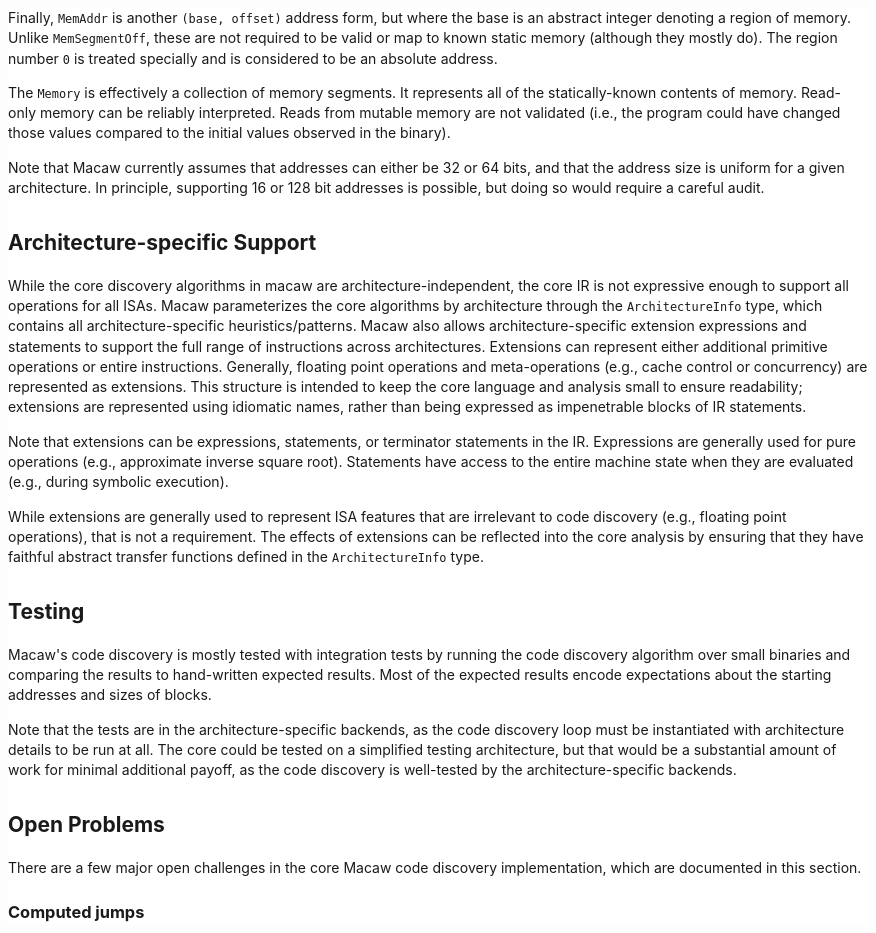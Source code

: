 Finally, `MemAddr` is another `(base, offset)` address form, but where the base is an abstract integer denoting a region of memory. Unlike `MemSegmentOff`, these are not required to be valid or map to known static memory (although they mostly do). The region number `0` is treated specially and is considered to be an absolute address.

The `Memory` is effectively a collection of memory segments. It represents all of the statically-known contents of memory. Read-only memory can be reliably interpreted. Reads from mutable memory are not validated (i.e., the program could have changed those values compared to the initial values observed in the binary).

Note that Macaw currently assumes that addresses can either be 32 or 64 bits, and that the address size is uniform for a given architecture. In principle, supporting 16 or 128 bit addresses is possible, but doing so would require a careful audit.

## Architecture-specific Support

While the core discovery algorithms in macaw are architecture-independent, the core IR is not expressive enough to support all operations for all ISAs. Macaw parameterizes the core algorithms by architecture through the `ArchitectureInfo` type, which contains all architecture-specific heuristics/patterns. Macaw also allows architecture-specific extension expressions and statements to support the full range of instructions across architectures. Extensions can represent either additional primitive operations or entire instructions. Generally, floating point operations and meta-operations (e.g., cache control or concurrency) are represented as extensions. This structure is intended to keep the core language and analysis small to ensure readability; extensions are represented using idiomatic names, rather than being expressed as impenetrable blocks of IR statements.

Note that extensions can be expressions, statements, or terminator statements in the IR. Expressions are generally used for pure operations (e.g., approximate inverse square root). Statements have access to the entire machine state when they are evaluated (e.g., during symbolic execution).

While extensions are generally used to represent ISA features that are irrelevant to code discovery (e.g., floating point operations), that is not a requirement. The effects of extensions can be reflected into the core analysis by ensuring that they have faithful abstract transfer functions defined in the `ArchitectureInfo` type.

## Testing

Macaw's code discovery is mostly tested with integration tests by running the code discovery algorithm over small binaries and comparing the results to hand-written expected results. Most of the expected results encode expectations about the starting addresses and sizes of blocks.

Note that the tests are in the architecture-specific backends, as the code discovery loop must be instantiated with architecture details to be run at all. The core could be tested on a simplified testing architecture, but that would be a substantial amount of work for minimal additional payoff, as the code discovery is well-tested by the architecture-specific backends.

## Open Problems

There are a few major open challenges in the core Macaw code discovery implementation, which are documented in this section.

### Computed jumps
